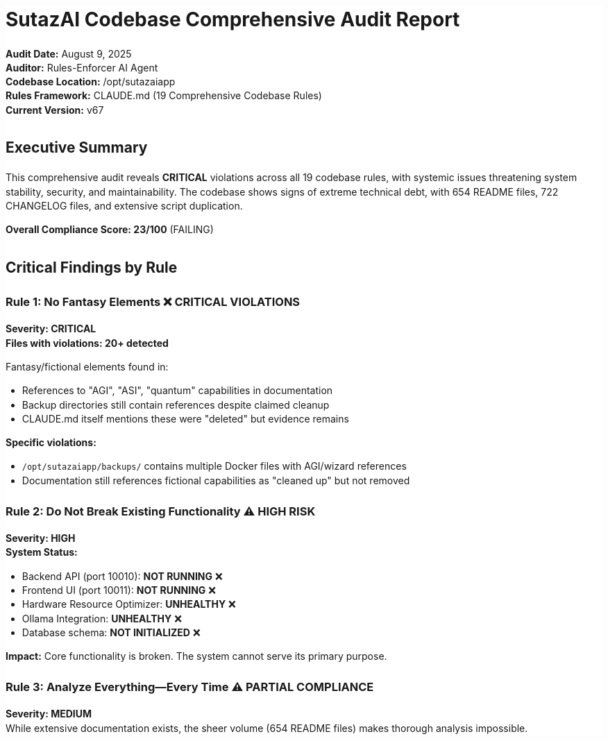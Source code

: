 # SutazAI Codebase Comprehensive Audit Report

**Audit Date:** August 9, 2025  
**Auditor:** Rules-Enforcer AI Agent  
**Codebase Location:** /opt/sutazaiapp  
**Rules Framework:** CLAUDE.md (19 Comprehensive Codebase Rules)  
**Current Version:** v67  

## Executive Summary

This comprehensive audit reveals **CRITICAL** violations across all 19 codebase rules, with systemic issues threatening system stability, security, and maintainability. The codebase shows signs of extreme technical debt, with 654 README files, 722 CHANGELOG files, and extensive script duplication.

**Overall Compliance Score: 23/100** (FAILING)

## Critical Findings by Rule

### Rule 1: No Fantasy Elements ❌ CRITICAL VIOLATIONS

**Severity: CRITICAL**  
**Files with violations: 20+ detected**

Fantasy/fictional elements found in:
- References to "AGI", "ASI", "quantum" capabilities in documentation
- Backup directories still contain references despite claimed cleanup
- CLAUDE.md itself mentions these were "deleted" but evidence remains

**Specific violations:**
- `/opt/sutazaiapp/backups/` contains multiple Docker files with AGI/wizard references
- Documentation still references fictional capabilities as "cleaned up" but not removed

### Rule 2: Do Not Break Existing Functionality ⚠️ HIGH RISK

**Severity: HIGH**  
**System Status:**
- Backend API (port 10010): **NOT RUNNING** ❌
- Frontend UI (port 10011): **NOT RUNNING** ❌  
- Hardware Resource Optimizer: **UNHEALTHY** ❌
- Ollama Integration: **UNHEALTHY** ❌
- Database schema: **NOT INITIALIZED** ❌

**Impact:** Core functionality is broken. The system cannot serve its primary purpose.

### Rule 3: Analyze Everything—Every Time ⚠️ PARTIAL COMPLIANCE

**Severity: MEDIUM**  
While extensive documentation exists, the sheer volume (654 README files) makes thorough analysis impossible.

